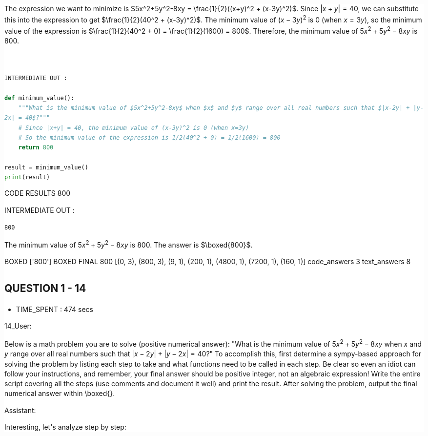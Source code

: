 The expression we want to minimize is $5x^2+5y^2-8xy = \frac{1}{2}((x+y)^2 + (x-3y)^2)$. Since $|x+y| = 40$, we can substitute this into the expression to get $\frac{1}{2}(40^2 + (x-3y)^2)$. The minimum value of $(x-3y)^2$ is $0$ (when $x=3y$), so the minimum value of the expression is $\frac{1}{2}(40^2 + 0) = \frac{1}{2}(1600) = 800$. Therefore, the minimum value of $5x^2+5y^2-8xy$ is $800$.

```python


INTERMEDIATE OUT :

def minimum_value():
    """What is the minimum value of $5x^2+5y^2-8xy$ when $x$ and $y$ range over all real numbers such that $|x-2y| + |y-2x| = 40$?"""
    # Since |x+y| = 40, the minimum value of (x-3y)^2 is 0 (when x=3y)
    # So the minimum value of the expression is 1/2(40^2 + 0) = 1/2(1600) = 800
    return 800

result = minimum_value()
print(result)
```

CODE RESULTS 800

INTERMEDIATE OUT :
```output
800
```
The minimum value of $5x^2+5y^2-8xy$ is $800$. The answer is $\boxed{800}$.

BOXED ['800']
BOXED FINAL 800
[(0, 3), (800, 3), (9, 1), (200, 1), (4800, 1), (7200, 1), (160, 1)]
code_answers 3 text_answers 8



## QUESTION 1 - 14 
- TIME_SPENT : 474 secs

14_User:

Below is a math problem you are to solve (positive numerical answer):
"What is the minimum value of $5x^2+5y^2-8xy$ when $x$ and $y$ range over all real numbers such that $|x-2y| + |y-2x| = 40$?"
To accomplish this, first determine a sympy-based approach for solving the problem by listing each step to take and what functions need to be called in each step. Be clear so even an idiot can follow your instructions, and remember, your final answer should be positive integer, not an algebraic expression!
Write the entire script covering all the steps (use comments and document it well) and print the result. After solving the problem, output the final numerical answer within \boxed{}.

Assistant: 

Interesting, let's analyze step by step:


